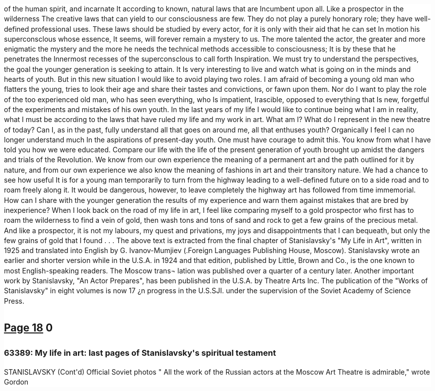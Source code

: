 of the human spirit, and incarnate It according to known, natural laws
that are Incumbent upon all.
Like a prospector in the wilderness
The creative laws that can yield to our consciousness are few. They do
not play a purely honorary role; they have well-defined professional uses.
These laws should be studied by every actor, for it is only with their aid
that he can set In motion his superconsclous whose essence, It seems, will
forever remain a mystery to us. The more talented the actor, the greater
and more enigmatic the mystery and the more he needs the technical
methods accessible to consciousness; It is by these that he penetrates the
Innermost recesses of the superconsclous to call forth Inspiration.
We must try to understand the perspectives, the goal the younger
generation is seeking to attain. It Is very interesting to live and watch
what is going on in the minds and hearts of youth.
But in this new situation I would like to avoid playing two roles. I am
afraid of becoming a young old man who flatters the young, tries to look
their age and share their tastes and convictions, or fawn upon them. Nor
do I want to play the role of the too experienced old man, who has seen
everything, who Is impatient, Irascible, opposed to everything that Is new,
forgetful of the experiments and mistakes of his own youth.
In the last years of my life I would like to continue being what I am
in reality, what I must be according to the laws that have ruled my life
and my work in art. What am I? What do I represent in the new theatre
of today? Can I, as in the past, fully understand all that goes on around
me, all that enthuses youth?
Organically I feel I can no longer understand much In the aspirations
of present-day youth. One must have courage to admit this. You know
from what I have told you how we were educated. Compare our life with
the life of the present generation of youth brought up amidst the dangers
and trials of the Revolution.
We know from our own experience the meaning of a permanent art and
the path outlined for it by nature, and from our own experience we also
know the meaning of fashions in art and their transitory nature. We had a
chance to see how useful It is for a young man temporarily to turn from the
highway leading to a well-defined future on to a side road and to roam
freely along it. It would be dangerous, however, to leave completely the
highway art has followed from time immemorial.
How can I share with the younger generation the results of my
experience and warn them against mistakes that are bred by inexperience?
When I look back on the road of my life in art, I feel like comparing myself
to a gold prospector who first has to roam the wilderness to find a vein of
gold, then wash tons and tons of sand and rock to get a few grains of the
precious metal. And like a prospector, it is not my labours, my quest and
privations, my joys and disappointments that I can bequeath, but only
the few grains of gold that I found . . .
The above text is extracted from the final chapter of Stanislavsky's "My Life in
Art", written in 1925 and translated into English by G. Ivanov-Mumjiev (.Foreign
Languages Publishing House, Moscow). Stanislavsky wrote an earlier and shorter
version while in the U.S.A. in 1924 and that edition, published by Little, Brown
and Co., is the one known to most English-speaking readers. The Moscow trans¬
lation was published over a quarter of a century later. Another important work
by Stanislavsky, "An Actor Prepares", has been published in the U.S.A. by Theatre
Arts Inc. The publication of the "Works of Stanislavsky" in eight volumes is now 17
¿n progress in the U.S.SJI. under the supervision of the Soviet Academy of
Science Press.
## [Page 18](https://demo.humlab.umu.se/courier/063381engo.pdf#page=18) 0
### 63389: My life in art: last pages of Stanislavsky's spiritual testament
STANISLAVSKY (Cont'd)
Official Soviet photos
" All the work of the Russian actors at the Moscow Art Theatre is admirable," wrote Gordon
